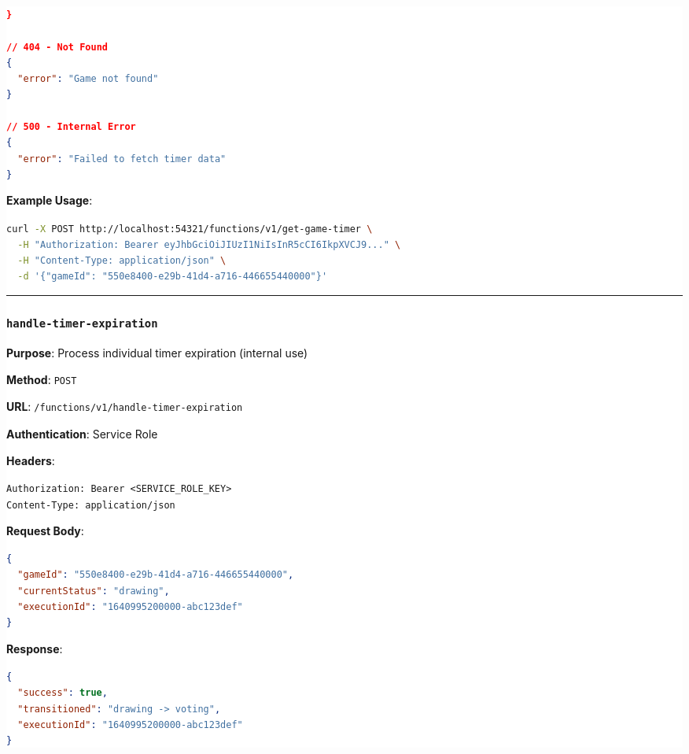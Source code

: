 ```json
}

// 404 - Not Found
{
  "error": "Game not found"
}

// 500 - Internal Error
{
  "error": "Failed to fetch timer data"
}
```

**Example Usage**:
```bash
curl -X POST http://localhost:54321/functions/v1/get-game-timer \
  -H "Authorization: Bearer eyJhbGciOiJIUzI1NiIsInR5cCI6IkpXVCJ9..." \
  -H "Content-Type: application/json" \
  -d '{"gameId": "550e8400-e29b-41d4-a716-446655440000"}'
```

---

### `handle-timer-expiration`

**Purpose**: Process individual timer expiration (internal use)

**Method**: `POST`

**URL**: `/functions/v1/handle-timer-expiration`

**Authentication**: Service Role

**Headers**:
```http
Authorization: Bearer <SERVICE_ROLE_KEY>
Content-Type: application/json
```

**Request Body**:
```json
{
  "gameId": "550e8400-e29b-41d4-a716-446655440000",
  "currentStatus": "drawing",
  "executionId": "1640995200000-abc123def"
}
```

**Response**:
```json
{
  "success": true,
  "transitioned": "drawing -> voting",
  "executionId": "1640995200000-abc123def"
}
```
